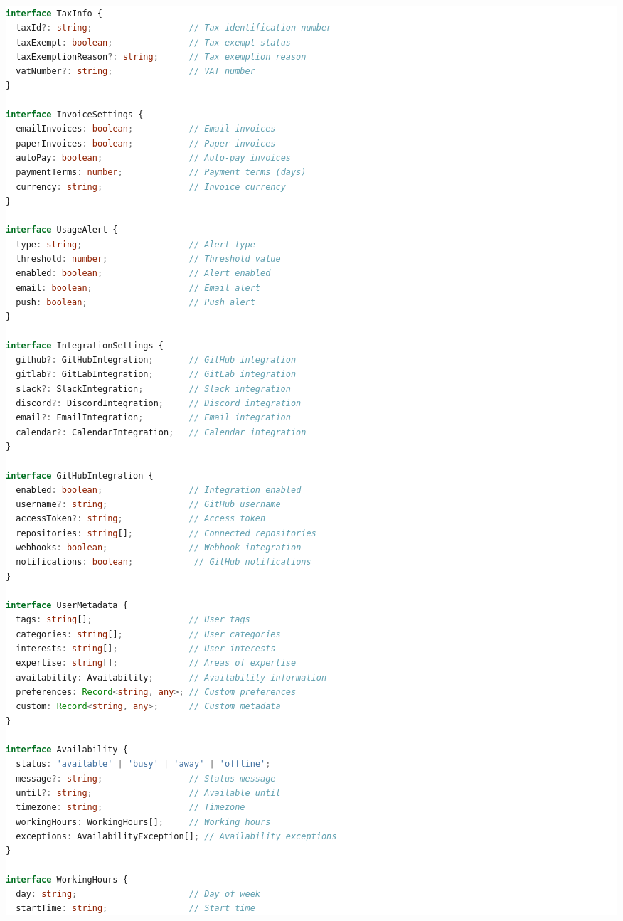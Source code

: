 ```typescript
interface TaxInfo {
  taxId?: string;                   // Tax identification number
  taxExempt: boolean;               // Tax exempt status
  taxExemptionReason?: string;      // Tax exemption reason
  vatNumber?: string;               // VAT number
}

interface InvoiceSettings {
  emailInvoices: boolean;           // Email invoices
  paperInvoices: boolean;           // Paper invoices
  autoPay: boolean;                 // Auto-pay invoices
  paymentTerms: number;             // Payment terms (days)
  currency: string;                 // Invoice currency
}

interface UsageAlert {
  type: string;                     // Alert type
  threshold: number;                // Threshold value
  enabled: boolean;                 // Alert enabled
  email: boolean;                   // Email alert
  push: boolean;                    // Push alert
}

interface IntegrationSettings {
  github?: GitHubIntegration;       // GitHub integration
  gitlab?: GitLabIntegration;       // GitLab integration
  slack?: SlackIntegration;         // Slack integration
  discord?: DiscordIntegration;     // Discord integration
  email?: EmailIntegration;         // Email integration
  calendar?: CalendarIntegration;   // Calendar integration
}

interface GitHubIntegration {
  enabled: boolean;                 // Integration enabled
  username?: string;                // GitHub username
  accessToken?: string;             // Access token
  repositories: string[];           // Connected repositories
  webhooks: boolean;                // Webhook integration
  notifications: boolean;            // GitHub notifications
}

interface UserMetadata {
  tags: string[];                   // User tags
  categories: string[];             // User categories
  interests: string[];              // User interests
  expertise: string[];              // Areas of expertise
  availability: Availability;       // Availability information
  preferences: Record<string, any>; // Custom preferences
  custom: Record<string, any>;      // Custom metadata
}

interface Availability {
  status: 'available' | 'busy' | 'away' | 'offline';
  message?: string;                 // Status message
  until?: string;                   // Available until
  timezone: string;                 // Timezone
  workingHours: WorkingHours[];     // Working hours
  exceptions: AvailabilityException[]; // Availability exceptions
}

interface WorkingHours {
  day: string;                      // Day of week
  startTime: string;                // Start time
```